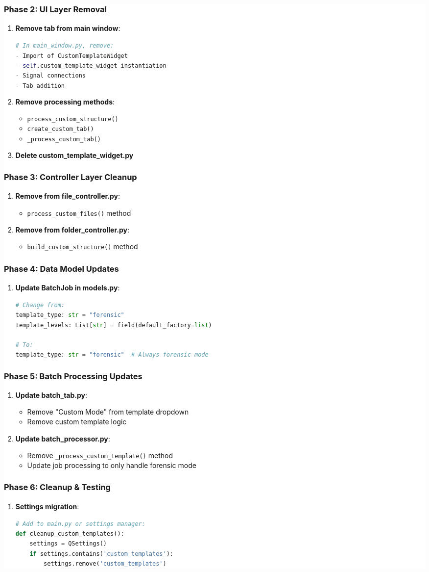### Phase 2: UI Layer Removal
1. **Remove tab from main window**:
   ```python
   # In main_window.py, remove:
   - Import of CustomTemplateWidget
   - self.custom_template_widget instantiation
   - Signal connections
   - Tab addition
   ```

2. **Remove processing methods**:
   - `process_custom_structure()`
   - `create_custom_tab()`
   - `_process_custom_tab()`

3. **Delete custom_template_widget.py**

### Phase 3: Controller Layer Cleanup
1. **Remove from file_controller.py**:
   - `process_custom_files()` method

2. **Remove from folder_controller.py**:
   - `build_custom_structure()` method

### Phase 4: Data Model Updates
1. **Update BatchJob in models.py**:
   ```python
   # Change from:
   template_type: str = "forensic"
   template_levels: List[str] = field(default_factory=list)
   
   # To:
   template_type: str = "forensic"  # Always forensic mode
   ```

### Phase 5: Batch Processing Updates
1. **Update batch_tab.py**:
   - Remove "Custom Mode" from template dropdown
   - Remove custom template logic

2. **Update batch_processor.py**:
   - Remove `_process_custom_template()` method
   - Update job processing to only handle forensic mode

### Phase 6: Cleanup & Testing
1. **Settings migration**:
   ```python
   # Add to main.py or settings manager:
   def cleanup_custom_templates():
       settings = QSettings()
       if settings.contains('custom_templates'):
           settings.remove('custom_templates')
   ```
